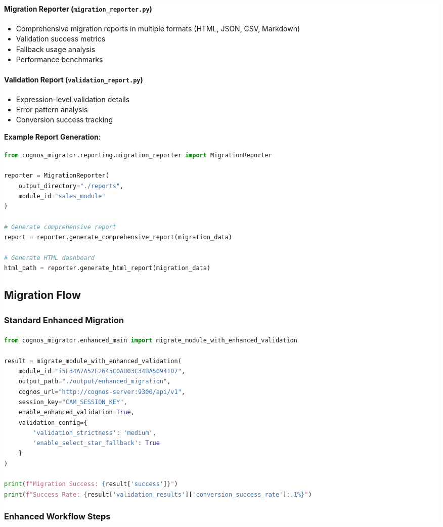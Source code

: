 #### Migration Reporter (`migration_reporter.py`)
- Comprehensive migration reports in multiple formats (HTML, JSON, CSV, Markdown)
- Validation success metrics
- Fallback usage analysis
- Performance benchmarks

#### Validation Report (`validation_report.py`)
- Expression-level validation details
- Error pattern analysis
- Conversion success tracking

**Example Report Generation**:
```python
from cognos_migrator.reporting.migration_reporter import MigrationReporter

reporter = MigrationReporter(
    output_directory="./reports",
    module_id="sales_module"
)

# Generate comprehensive report
report = reporter.generate_comprehensive_report(migration_data)

# Generate HTML dashboard
html_path = reporter.generate_html_report(migration_data)
```

## Migration Flow

### Standard Enhanced Migration

```python
from cognos_migrator.enhanced_main import migrate_module_with_enhanced_validation

result = migrate_module_with_enhanced_validation(
    module_id="i5F34A7A52E2645C0AB03C34BA50941D7",
    output_path="./output/enhanced_migration",
    cognos_url="http://cognos-server:9300/api/v1",
    session_key="CAM_SESSION_KEY",
    enable_enhanced_validation=True,
    validation_config={
        'validation_strictness': 'medium',
        'enable_select_star_fallback': True
    }
)

print(f"Migration Success: {result['success']}")
print(f"Success Rate: {result['validation_results']['conversion_success_rate']:.1%}")
```

### Enhanced Workflow Steps
